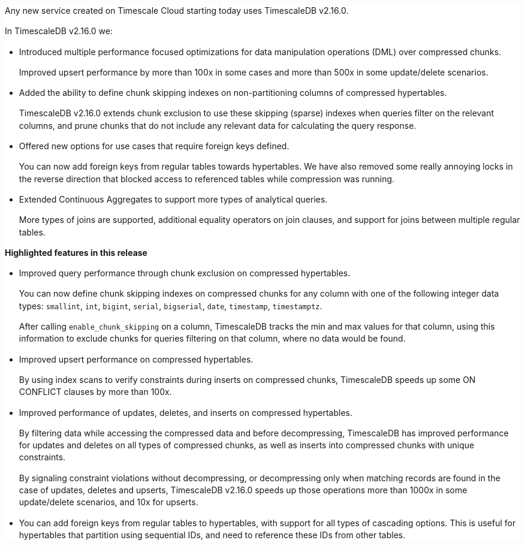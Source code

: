 Any new service created on Timescale Cloud starting today uses TimescaleDB v2.16.0.

In TimescaleDB v2.16.0 we:

* Introduced multiple performance focused optimizations for data manipulation operations (DML) over compressed chunks.

  Improved upsert performance by more than 100x in some cases and more than 500x in some update/delete scenarios.

* Added the ability to define chunk skipping indexes on non-partitioning columns of compressed hypertables.

  TimescaleDB v2.16.0 extends chunk exclusion to use these skipping (sparse) indexes when queries filter on the relevant columns,
  and prune chunks that do not include any relevant data for calculating the query response.

* Offered new options for use cases that require foreign keys defined.

  You can now add foreign keys from regular tables towards hypertables. We have also removed
  some really annoying locks in the reverse direction that blocked access to referenced tables
  while compression was running.

* Extended Continuous Aggregates to support more types of analytical queries.

  More types of joins are supported, additional equality operators on join clauses, and
  support for joins between multiple regular tables.

**Highlighted features in this release**

* Improved query performance through chunk exclusion on compressed hypertables.

  You can now define chunk skipping indexes on compressed chunks for any column with one of the following
  integer data types: `smallint`, `int`, `bigint`, `serial`, `bigserial`, `date`, `timestamp`, `timestamptz`.

  After calling `enable_chunk_skipping` on a column, TimescaleDB tracks the min and max values for
  that column, using this information to exclude chunks for queries filtering on that
  column, where no data would be found.

* Improved upsert performance on compressed hypertables.

  By using index scans to verify constraints during inserts on compressed chunks, TimescaleDB speeds
  up some ON CONFLICT clauses by more than 100x.

* Improved performance of updates, deletes, and inserts on compressed hypertables.

  By filtering data while accessing the compressed data and before decompressing, TimescaleDB has
  improved performance for updates and deletes on all types of compressed chunks, as well as inserts
  into compressed chunks with unique constraints.

  By signaling constraint violations without decompressing, or decompressing only when matching
  records are found in the case of updates, deletes and upserts, TimescaleDB v2.16.0 speeds
  up those operations more than 1000x in some update/delete scenarios, and 10x for upserts.

* You can add foreign keys from regular tables to hypertables, with support for all types of cascading options.
  This is useful for hypertables that partition using sequential IDs, and need to reference these IDs from other tables.
